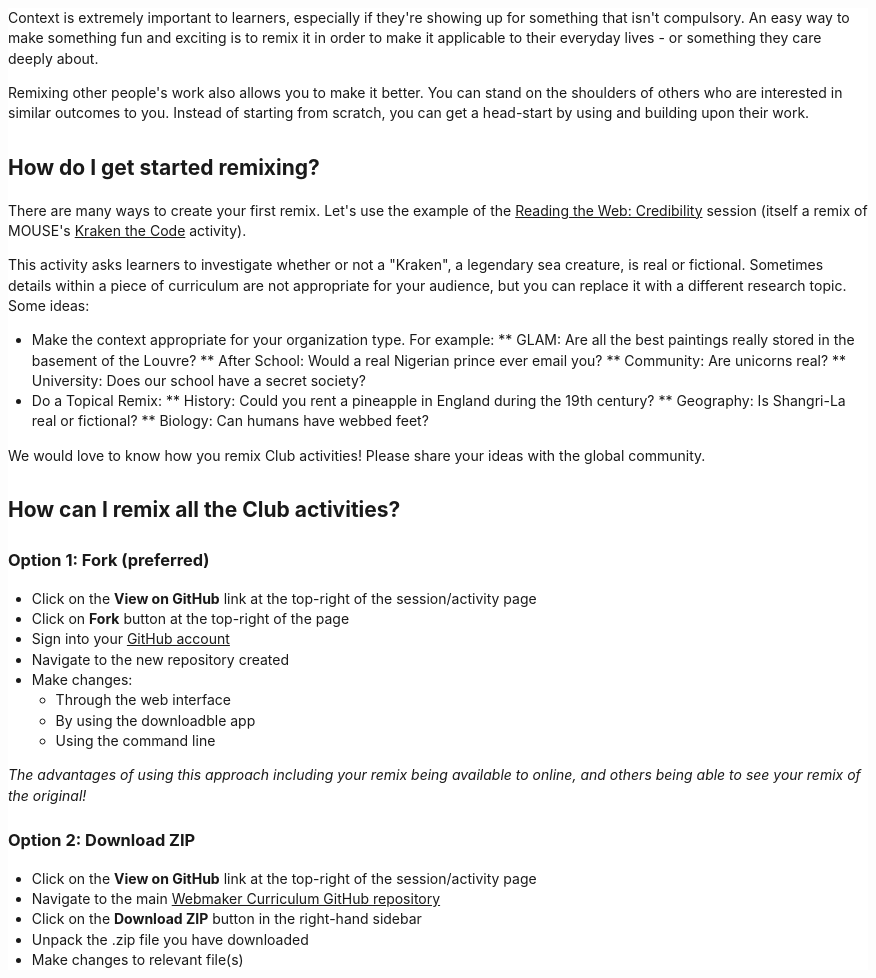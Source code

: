 Context is extremely important to learners, especially if they're showing up for something that isn't compulsory. An easy way to make something fun and exciting is to remix it in order to make it applicable to their everyday lives - or something they care deeply about.

Remixing other people's work also allows you to make it better. You can stand on the shoulders of others who are interested in similar outcomes to you. Instead of starting from scratch, you can get a head-start by using and building upon their work.

## How do I get started remixing?
There are many ways to create your first remix. Let's use the example of the [Reading the Web: Credibility](http://mozilla.github.io/webmaker-curriculum/WebLiteracyBasics-I/session01-kraken.html) session (itself a remix of MOUSE's [Kraken the Code](https://katermouse.makes.org/thimble/LTc4OTExODk3Ng==/kraken-the-code-activity) activity).

This activity asks learners to investigate whether or not a "Kraken", a legendary sea creature, is real or fictional. Sometimes details within a piece of curriculum are not appropriate for your audience, but you can replace it with a different research topic. Some ideas:

* Make the context appropriate for your organization type. For example:
** GLAM: Are all the best paintings really stored in the basement of the Louvre?
** After School: Would a real Nigerian prince ever email you?
** Community: Are unicorns real?
** University: Does our school have a secret society?
* Do a Topical Remix:
** History: Could you rent a pineapple in England during the 19th century?
** Geography: Is Shangri-La real or fictional?
** Biology: Can humans have webbed feet?

We would love to know how you remix Club activities! Please share your ideas with the global community.

## How can I remix all the Club activities?
### Option 1: Fork (preferred)
* Click on the **View on GitHub** link at the top-right of the session/activity page
* Click on **Fork** button at the top-right of the page
* Sign into your [GitHub account](https://github.com/join)
* Navigate to the new repository created
* Make changes:
   * Through the web interface
   * By using the downloadble app
   * Using the command line

*The advantages of using this approach including your remix being available to online, and others being able to see your remix of the original!*

### Option 2: Download ZIP
* Click on the **View on GitHub** link at the top-right of the session/activity page
* Navigate to the main [Webmaker Curriculum GitHub repository](https://github.com/mozilla/webmaker-curriculum)
* Click on the **Download ZIP** button in the right-hand sidebar
* Unpack the .zip file you have downloaded
* Make changes to relevant file(s)
